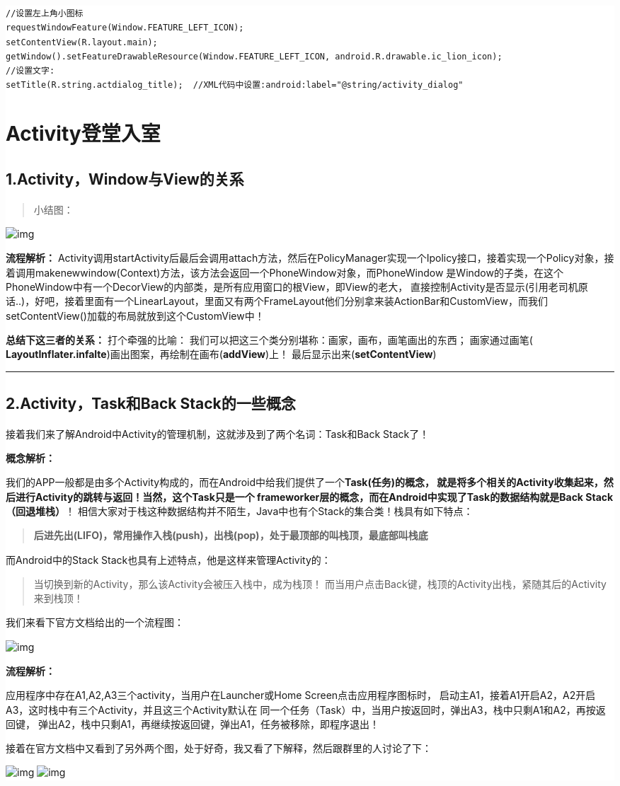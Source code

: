 ```
//设置左上角小图标
requestWindowFeature(Window.FEATURE_LEFT_ICON);
setContentView(R.layout.main);
getWindow().setFeatureDrawableResource(Window.FEATURE_LEFT_ICON, android.R.drawable.ic_lion_icon);
//设置文字:
setTitle(R.string.actdialog_title);  //XML代码中设置:android:label="@string/activity_dialog"
```

# Activity登堂入室

## 1.Activity，Window与View的关系

> 小结图：

![img](https://www.runoob.com/wp-content/uploads/2015/08/93497523.jpg)

**流程解析：** Activity调用startActivity后最后会调用attach方法，然后在PolicyManager实现一个Ipolicy接口，接着实现一个Policy对象，接着调用makenewwindow(Context)方法，该方法会返回一个PhoneWindow对象，而PhoneWindow 是Window的子类，在这个PhoneWindow中有一个DecorView的内部类，是所有应用窗口的根View，即View的老大， 直接控制Activity是否显示(引用老司机原话..)，好吧，接着里面有一个LinearLayout，里面又有两个FrameLayout他们分别拿来装ActionBar和CustomView，而我们setContentView()加载的布局就放到这个CustomView中！

**总结下这三者的关系：** 打个牵强的比喻： 我们可以把这三个类分别堪称：画家，画布，画笔画出的东西； 画家通过画笔( **LayoutInflater.infalte**)画出图案，再绘制在画布(**addView**)上！ 最后显示出来(**setContentView**)

------

## 2.Activity，Task和Back Stack的一些概念

接着我们来了解Android中Activity的管理机制，这就涉及到了两个名词：Task和Back Stack了！

**概念解析：**

我们的APP一般都是由多个Activity构成的，而在Android中给我们提供了一个**Task(任务)**的概念， 就是将多个相关的Activity收集起来，然后进行Activity的跳转与返回！当然，这个Task只是一个 frameworker层的概念，而在Android中实现了Task的数据结构就是**Back Stack（回退堆栈）**！ 相信大家对于栈这种数据结构并不陌生，Java中也有个Stack的集合类！栈具有如下特点：

> **后进先出(LIFO)，常用操作入栈(push)，出栈(pop)，处于最顶部的叫栈顶，最底部叫栈底**

而Android中的Stack Stack也具有上述特点，他是这样来管理Activity的：

> 当切换到新的Activity，那么该Activity会被压入栈中，成为栈顶！ 而当用户点击Back键，栈顶的Activity出栈，紧随其后的Activity来到栈顶！

我们来看下官方文档给出的一个流程图：

![img](https://www.runoob.com/wp-content/uploads/2015/08/93537362.jpg)

**流程解析：**

应用程序中存在A1,A2,A3三个activity，当用户在Launcher或Home Screen点击应用程序图标时， 启动主A1，接着A1开启A2，A2开启A3，这时栈中有三个Activity，并且这三个Activity默认在 同一个任务（Task）中，当用户按返回时，弹出A3，栈中只剩A1和A2，再按返回键， 弹出A2，栈中只剩A1，再继续按返回键，弹出A1，任务被移除，即程序退出！

接着在官方文档中又看到了另外两个图，处于好奇，我又看了下解释，然后跟群里的人讨论了下：

![img](https://www.runoob.com/wp-content/uploads/2015/08/76132682.jpg) ![img](https://www.runoob.com/wp-content/uploads/2015/08/2159561.jpg)
